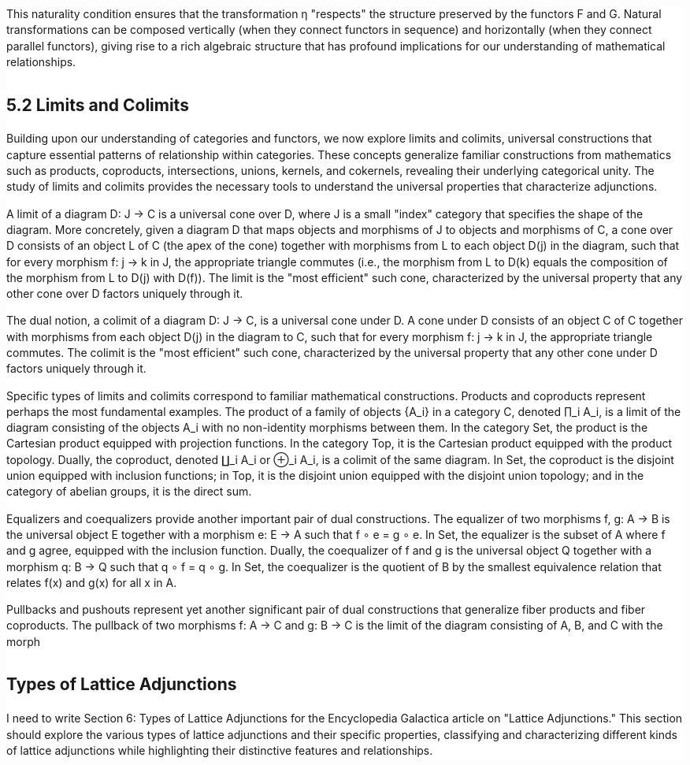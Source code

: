 This naturality condition ensures that the transformation η "respects" the structure preserved by the functors F and G. Natural transformations can be composed vertically (when they connect functors in sequence) and horizontally (when they connect parallel functors), giving rise to a rich algebraic structure that has profound implications for our understanding of mathematical relationships.

## 5.2 Limits and Colimits

Building upon our understanding of categories and functors, we now explore limits and colimits, universal constructions that capture essential patterns of relationship within categories. These concepts generalize familiar constructions from mathematics such as products, coproducts, intersections, unions, kernels, and cokernels, revealing their underlying categorical unity. The study of limits and colimits provides the necessary tools to understand the universal properties that characterize adjunctions.

A limit of a diagram D: J → C is a universal cone over D, where J is a small "index" category that specifies the shape of the diagram. More concretely, given a diagram D that maps objects and morphisms of J to objects and morphisms of C, a cone over D consists of an object L of C (the apex of the cone) together with morphisms from L to each object D(j) in the diagram, such that for every morphism f: j → k in J, the appropriate triangle commutes (i.e., the morphism from L to D(k) equals the composition of the morphism from L to D(j) with D(f)). The limit is the "most efficient" such cone, characterized by the universal property that any other cone over D factors uniquely through it.

The dual notion, a colimit of a diagram D: J → C, is a universal cone under D. A cone under D consists of an object C of C together with morphisms from each object D(j) in the diagram to C, such that for every morphism f: j → k in J, the appropriate triangle commutes. The colimit is the "most efficient" such cone, characterized by the universal property that any other cone under D factors uniquely through it.

Specific types of limits and colimits correspond to familiar mathematical constructions. Products and coproducts represent perhaps the most fundamental examples. The product of a family of objects {A_i} in a category C, denoted ∏_i A_i, is a limit of the diagram consisting of the objects A_i with no non-identity morphisms between them. In the category Set, the product is the Cartesian product equipped with projection functions. In the category Top, it is the Cartesian product equipped with the product topology. Dually, the coproduct, denoted ∐_i A_i or ⊕_i A_i, is a colimit of the same diagram. In Set, the coproduct is the disjoint union equipped with inclusion functions; in Top, it is the disjoint union equipped with the disjoint union topology; and in the category of abelian groups, it is the direct sum.

Equalizers and coequalizers provide another important pair of dual constructions. The equalizer of two morphisms f, g: A → B is the universal object E together with a morphism e: E → A such that f ∘ e = g ∘ e. In Set, the equalizer is the subset of A where f and g agree, equipped with the inclusion function. Dually, the coequalizer of f and g is the universal object Q together with a morphism q: B → Q such that q ∘ f = q ∘ g. In Set, the coequalizer is the quotient of B by the smallest equivalence relation that relates f(x) and g(x) for all x in A.

Pullbacks and pushouts represent yet another significant pair of dual constructions that generalize fiber products and fiber coproducts. The pullback of two morphisms f: A → C and g: B → C is the limit of the diagram consisting of A, B, and C with the morph

## Types of Lattice Adjunctions

<think>I need to write Section 6: Types of Lattice Adjunctions for the Encyclopedia Galactica article on "Lattice Adjunctions." This section should explore the various types of lattice adjunctions and their specific properties, classifying and characterizing different kinds of lattice adjunctions while highlighting their distinctive features and relationships.
